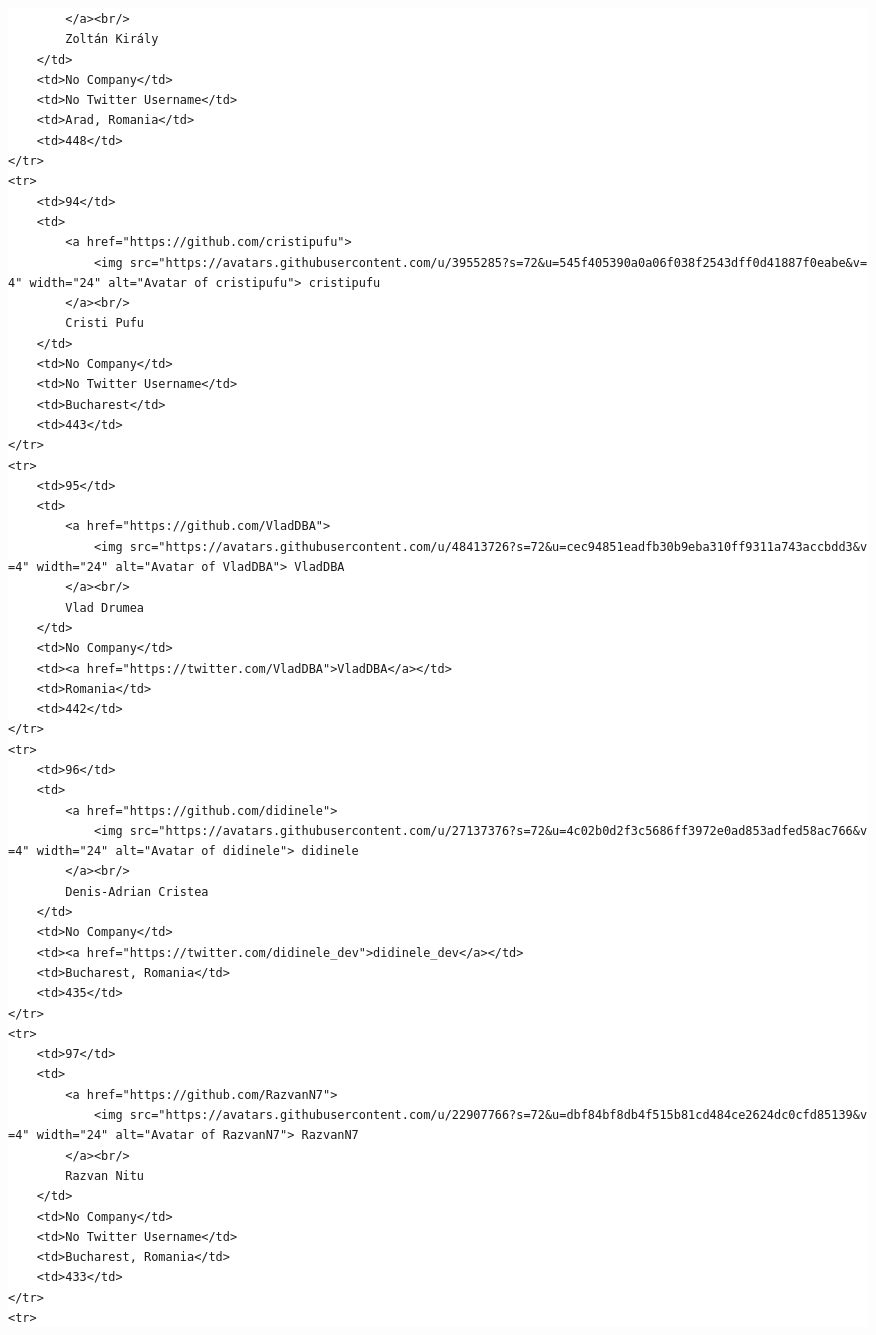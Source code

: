 			</a><br/>
			Zoltán Király
		</td>
		<td>No Company</td>
		<td>No Twitter Username</td>
		<td>Arad, Romania</td>
		<td>448</td>
	</tr>
	<tr>
		<td>94</td>
		<td>
			<a href="https://github.com/cristipufu">
				<img src="https://avatars.githubusercontent.com/u/3955285?s=72&u=545f405390a0a06f038f2543dff0d41887f0eabe&v=4" width="24" alt="Avatar of cristipufu"> cristipufu
			</a><br/>
			Cristi Pufu
		</td>
		<td>No Company</td>
		<td>No Twitter Username</td>
		<td>Bucharest</td>
		<td>443</td>
	</tr>
	<tr>
		<td>95</td>
		<td>
			<a href="https://github.com/VladDBA">
				<img src="https://avatars.githubusercontent.com/u/48413726?s=72&u=cec94851eadfb30b9eba310ff9311a743accbdd3&v=4" width="24" alt="Avatar of VladDBA"> VladDBA
			</a><br/>
			Vlad Drumea
		</td>
		<td>No Company</td>
		<td><a href="https://twitter.com/VladDBA">VladDBA</a></td>
		<td>Romania</td>
		<td>442</td>
	</tr>
	<tr>
		<td>96</td>
		<td>
			<a href="https://github.com/didinele">
				<img src="https://avatars.githubusercontent.com/u/27137376?s=72&u=4c02b0d2f3c5686ff3972e0ad853adfed58ac766&v=4" width="24" alt="Avatar of didinele"> didinele
			</a><br/>
			Denis-Adrian Cristea
		</td>
		<td>No Company</td>
		<td><a href="https://twitter.com/didinele_dev">didinele_dev</a></td>
		<td>Bucharest, Romania</td>
		<td>435</td>
	</tr>
	<tr>
		<td>97</td>
		<td>
			<a href="https://github.com/RazvanN7">
				<img src="https://avatars.githubusercontent.com/u/22907766?s=72&u=dbf84bf8db4f515b81cd484ce2624dc0cfd85139&v=4" width="24" alt="Avatar of RazvanN7"> RazvanN7
			</a><br/>
			Razvan Nitu
		</td>
		<td>No Company</td>
		<td>No Twitter Username</td>
		<td>Bucharest, Romania</td>
		<td>433</td>
	</tr>
	<tr>